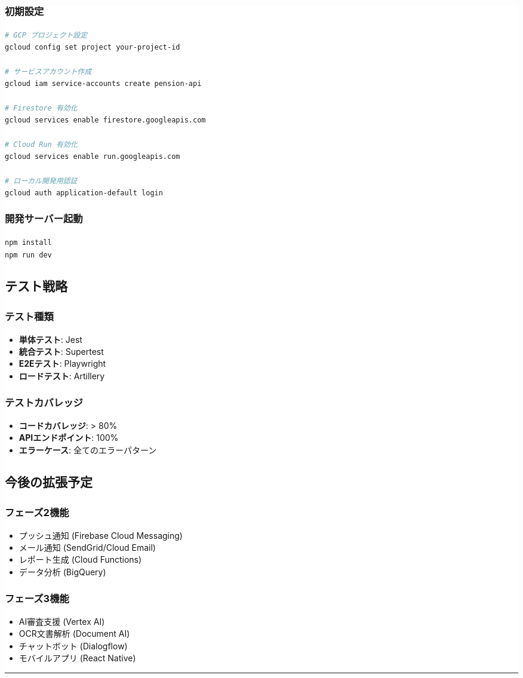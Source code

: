 ### 初期設定
```bash
# GCP プロジェクト設定
gcloud config set project your-project-id

# サービスアカウント作成
gcloud iam service-accounts create pension-api

# Firestore 有効化
gcloud services enable firestore.googleapis.com

# Cloud Run 有効化
gcloud services enable run.googleapis.com

# ローカル開発用認証
gcloud auth application-default login
```

### 開発サーバー起動
```bash
npm install
npm run dev
```

## テスト戦略

### テスト種類
- **単体テスト**: Jest
- **統合テスト**: Supertest
- **E2Eテスト**: Playwright
- **ロードテスト**: Artillery

### テストカバレッジ
- **コードカバレッジ**: > 80%
- **APIエンドポイント**: 100%
- **エラーケース**: 全てのエラーパターン

## 今後の拡張予定

### フェーズ2機能
- プッシュ通知 (Firebase Cloud Messaging)
- メール通知 (SendGrid/Cloud Email)
- レポート生成 (Cloud Functions)
- データ分析 (BigQuery)

### フェーズ3機能
- AI審査支援 (Vertex AI)
- OCR文書解析 (Document AI)
- チャットボット (Dialogflow)
- モバイルアプリ (React Native)

---